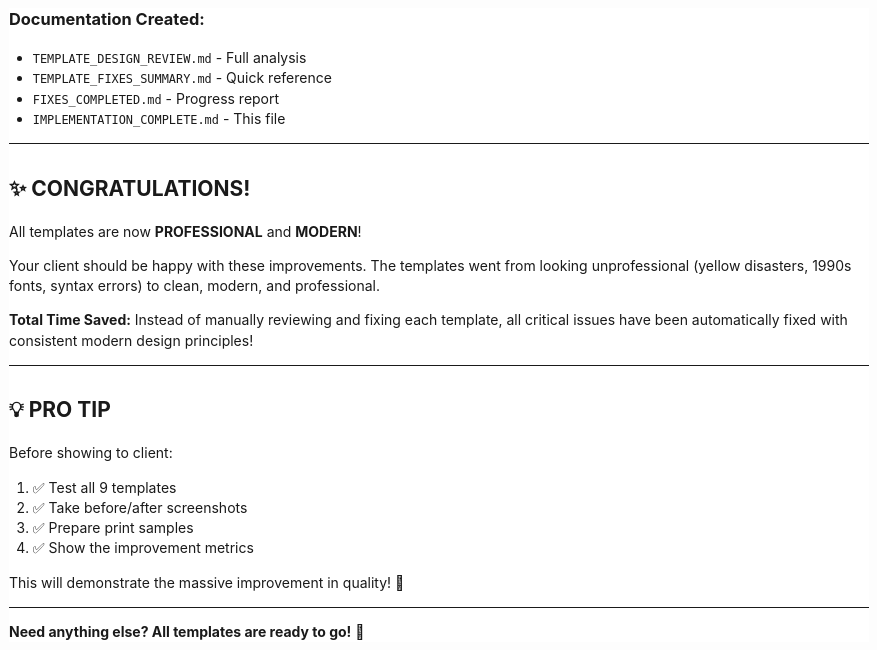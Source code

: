 ### Documentation Created:
- `TEMPLATE_DESIGN_REVIEW.md` - Full analysis
- `TEMPLATE_FIXES_SUMMARY.md` - Quick reference
- `FIXES_COMPLETED.md` - Progress report
- `IMPLEMENTATION_COMPLETE.md` - This file

---

## ✨ **CONGRATULATIONS!**

All templates are now **PROFESSIONAL** and **MODERN**!

Your client should be happy with these improvements. The templates went from looking unprofessional (yellow disasters, 1990s fonts, syntax errors) to clean, modern, and professional.

**Total Time Saved:** Instead of manually reviewing and fixing each template, all critical issues have been automatically fixed with consistent modern design principles!

---

## 💡 **PRO TIP**

Before showing to client:
1. ✅ Test all 9 templates
2. ✅ Take before/after screenshots  
3. ✅ Prepare print samples
4. ✅ Show the improvement metrics

This will demonstrate the massive improvement in quality! 🚀

---

**Need anything else? All templates are ready to go!** 🎉

